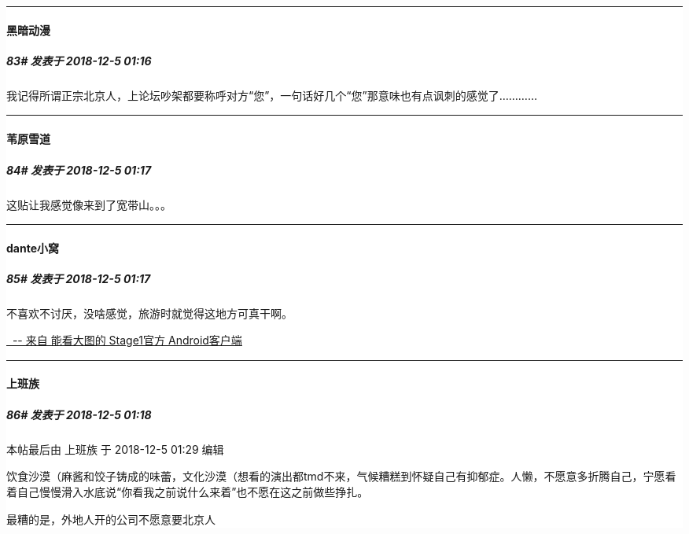-----

####  黑暗动漫  
##### 83#       发表于 2018-12-5 01:16




我记得所谓正宗北京人，上论坛吵架都要称呼对方“您”，一句话好几个“您”那意味也有点讽刺的感觉了…………







-----

####  苇原雪道  
##### 84#       发表于 2018-12-5 01:17




这贴让我感觉像来到了宽带山。。。







-----

####  dante小窝  
##### 85#       发表于 2018-12-5 01:17




不喜欢不讨厌，没啥感觉，旅游时就觉得这地方可真干啊。

[  -- 来自 能看大图的 Stage1官方 Android客户端](https://www.coolapk.com/apk/140634)







-----

####  上班族  
##### 86#       发表于 2018-12-5 01:18



 本帖最后由 上班族 于 2018-12-5 01:29 编辑 

饮食沙漠（麻酱和饺子铸成的味蕾，文化沙漠（想看的演出都tmd不来，气候糟糕到怀疑自己有抑郁症。人懒，不愿意多折腾自己，宁愿看着自己慢慢滑入水底说“你看我之前说什么来着”也不愿在这之前做些挣扎。


最糟的是，外地人开的公司不愿意要北京人






